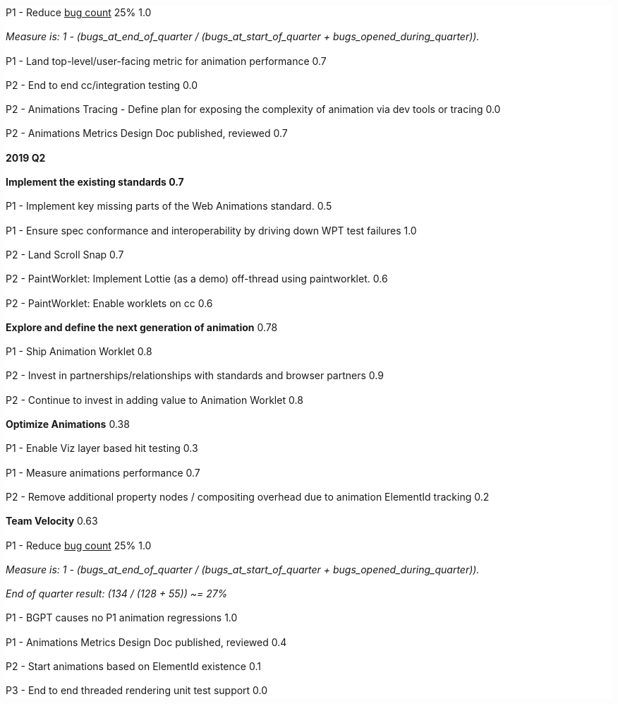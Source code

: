P1 - Reduce [bug count](https://bit.ly/2RbjS1C) 25% 1.0

*Measure is: 1 - (bugs_at_end_of_quarter / (bugs_at_start_of_quarter + bugs_opened_during_quarter)).*

P1 - Land top-level/user-facing metric for animation performance 0.7

P2 - End to end cc/integration testing 0.0

P2 - Animations Tracing - Define plan for exposing the complexity of animation
via dev tools or tracing 0.0

P2 - Animations Metrics Design Doc published, reviewed 0.7

**2019 Q2**

**Implement the existing standards 0.7**

P1 - Implement key missing parts of the Web Animations standard. 0.5

P1 - Ensure spec conformance and interoperability by driving down WPT test
failures 1.0

P2 - Land Scroll Snap 0.7

P2 - PaintWorklet: Implement Lottie (as a demo) off-thread using paintworklet.
0.6

P2 - PaintWorklet: Enable worklets on cc 0.6

**Explore and define the next generation of animation** 0.78

P1 - Ship Animation Worklet 0.8

P2 - Invest in partnerships/relationships with standards and browser partners
0.9

P2 - Continue to invest in adding value to Animation Worklet 0.8

**Optimize Animations** 0.38

P1 - Enable Viz layer based hit testing 0.3

P1 - Measure animations performance 0.7

P2 - Remove additional property nodes / compositing overhead due to animation
ElementId tracking 0.2

**Team Velocity** 0.63

P1 - Reduce [bug count](https://bit.ly/2RbjS1C) 25% 1.0

*Measure is: 1 - (bugs_at_end_of_quarter / (bugs_at_start_of_quarter + bugs_opened_during_quarter)).*

*End of quarter result: (134 / (128 + 55)) ~= 27%*

P1 - BGPT causes no P1 animation regressions 1.0

P1 - Animations Metrics Design Doc published, reviewed 0.4

P2 - Start animations based on ElementId existence 0.1

P3 - End to end threaded rendering unit test support 0.0
